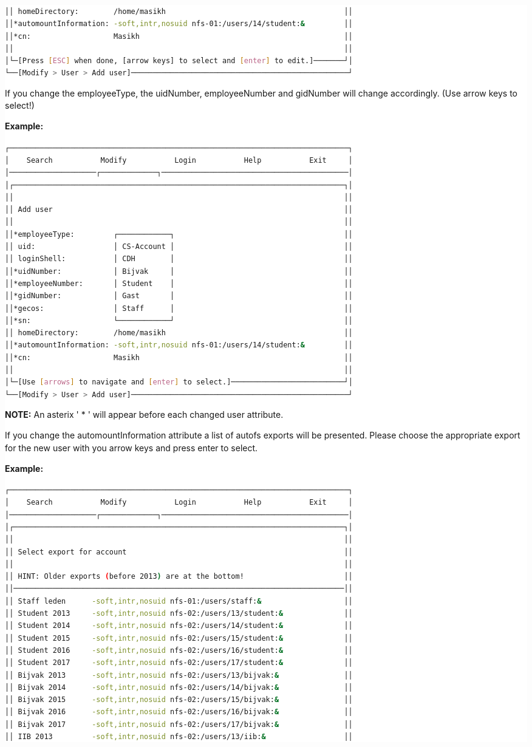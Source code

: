 ```bash
││ homeDirectory:        /home/masikh                                         ││
││*automountInformation: -soft,intr,nosuid nfs-01:/users/14/student:&         ││
││*cn:                   Masikh                                               ││
││                                                                            ││
│└─[Press [ESC] when done, [arrow keys] to select and [enter] to edit.]───────┘│
└──[Modify > User > Add user]──────────────────────────────────────────────────┘
```
If you change the employeeType, the uidNumber, employeeNumber and
gidNumber will change accordingly. (Use arrow keys to select!)

__Example:__

```bash
┌──────────────────────────────────────────────────────────────────────────────┐
│    Search           Modify           Login           Help           Exit     │
│────────────────────┌─────────────┐───────────────────────────────────────────│
│┌────────────────────────────────────────────────────────────────────────────┐│
││                                                                            ││
││ Add user                                                                   ││
││                                                                            ││
││*employeeType:         ┌────────────┐                                       ││
││ uid:                  │ CS-Account │                                       ││
││ loginShell:           │ CDH        │                                       ││
││*uidNumber:            │ Bijvak     │                                       ││
││*employeeNumber:       │ Student    │                                       ││
││*gidNumber:            │ Gast       │                                       ││
││*gecos:                │ Staff      │                                       ││
││*sn:                   └────────────┘                                       ││
││ homeDirectory:        /home/masikh                                         ││
││*automountInformation: -soft,intr,nosuid nfs-01:/users/14/student:&         ││
││*cn:                   Masikh                                               ││
││                                                                            ││
│└─[Use [arrows] to navigate and [enter] to select.]──────────────────────────┘│
└──[Modify > User > Add user]──────────────────────────────────────────────────┘
```
__NOTE:__ An asterix ' * ' will appear before each changed user
attribute.

If you change the automountInformation attribute a list of autofs
exports will be presented. Please choose the appropriate export for
the new user with you arrow keys and press enter to select.

__Example:__

```bash
┌──────────────────────────────────────────────────────────────────────────────┐
│    Search           Modify           Login           Help           Exit     │
│────────────────────┌─────────────┐───────────────────────────────────────────│
│┌────────────────────────────────────────────────────────────────────────────┐│
││                                                                            ││
││ Select export for account                                                  ││
││                                                                            ││
││ HINT: Older exports (before 2013) are at the bottom!                       ││
││────────────────────────────────────────────────────────────────────────────││
││ Staff leden      -soft,intr,nosuid nfs-01:/users/staff:&                   ││
││ Student 2013     -soft,intr,nosuid nfs-02:/users/13/student:&              ││
││ Student 2014     -soft,intr,nosuid nfs-02:/users/14/student:&              ││
││ Student 2015     -soft,intr,nosuid nfs-02:/users/15/student:&              ││
││ Student 2016     -soft,intr,nosuid nfs-02:/users/16/student:&              ││
││ Student 2017     -soft,intr,nosuid nfs-02:/users/17/student:&              ││
││ Bijvak 2013      -soft,intr,nosuid nfs-02:/users/13/bijvak:&               ││
││ Bijvak 2014      -soft,intr,nosuid nfs-02:/users/14/bijvak:&               ││
││ Bijvak 2015      -soft,intr,nosuid nfs-02:/users/15/bijvak:&               ││
││ Bijvak 2016      -soft,intr,nosuid nfs-02:/users/16/bijvak:&               ││
││ Bijvak 2017      -soft,intr,nosuid nfs-02:/users/17/bijvak:&               ││
││ IIB 2013         -soft,intr,nosuid nfs-02:/users/13/iib:&                  ││
```